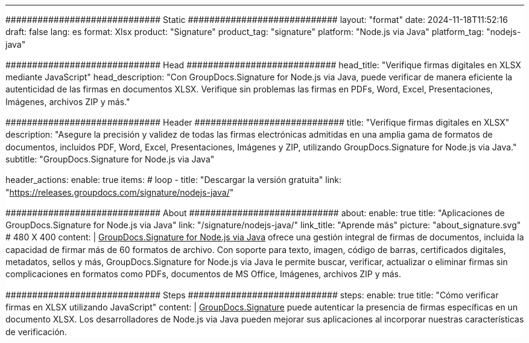 



---
############################# Static ############################
layout: "format"
date:  2024-11-18T11:52:16
draft: false
lang: es
format: Xlsx
product: "Signature"
product_tag: "signature"
platform: "Node.js via Java"
platform_tag: "nodejs-java"

############################# Head ############################
head_title: "Verifique firmas digitales en XLSX mediante JavaScript"
head_description: "Con GroupDocs.Signature for Node.js via Java, puede verificar de manera eficiente la autenticidad de las firmas en documentos XLSX. Verifique sin problemas las firmas en PDFs, Word, Excel, Presentaciones, Imágenes, archivos ZIP y más."

############################# Header ############################
title: "Verifique firmas digitales en XLSX" 
description: "Asegure la precisión y validez de todas las firmas electrónicas admitidas en una amplia gama de formatos de documentos, incluidos PDF, Word, Excel, Presentaciones, Imágenes y ZIP, utilizando GroupDocs.Signature for Node.js via Java."
subtitle: "GroupDocs.Signature for Node.js via Java" 

header_actions:
  enable: true
  items:
    #  loop
    - title: "Descargar la versión gratuita"
      link: "https://releases.groupdocs.com/signature/nodejs-java/"
      
############################# About ############################
about:
    enable: true
    title: "Aplicaciones de GroupDocs.Signature for Node.js via Java"
    link: "/signature/nodejs-java/"
    link_title: "Aprende más"
    picture: "about_signature.svg" # 480 X 400
    content: |
       [GroupDocs.Signature for Node.js via Java](/signature/nodejs-java/) ofrece una gestión integral de firmas de documentos, incluida la capacidad de firmar más de 60 formatos de archivo. Con soporte para texto, imagen, código de barras, certificados digitales, metadatos, sellos y más, GroupDocs.Signature for Node.js via Java le permite buscar, verificar, actualizar o eliminar firmas sin complicaciones en formatos como PDFs, documentos de MS Office, Imágenes, archivos ZIP y más.

############################# Steps ############################
steps:
    enable: true
    title: "Cómo verificar firmas en XLSX utilizando JavaScript"
    content: |
      [GroupDocs.Signature](/signature/nodejs-java/) puede autenticar la presencia de firmas específicas en un documento XLSX. Los desarrolladores de Node.js via Java pueden mejorar sus aplicaciones al incorporar nuestras características de verificación.
      